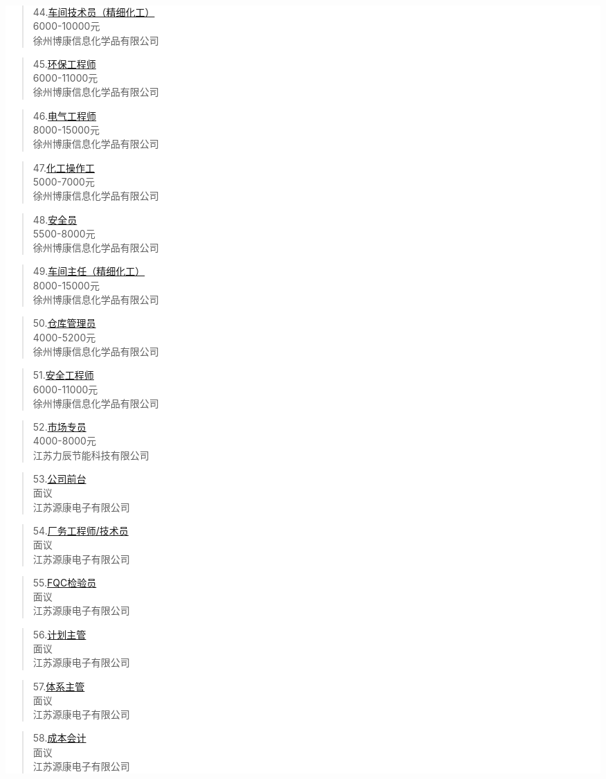 >44.[车间技术员（精细化工）](https://www.pzhr.com/job/15039.html)<br>
>6000-10000元<br>
>徐州博康信息化学品有限公司

>45.[环保工程师](https://www.pzhr.com/job/11870.html)<br>
>6000-11000元<br>
>徐州博康信息化学品有限公司

>46.[电气工程师](https://www.pzhr.com/job/11828.html)<br>
>8000-15000元<br>
>徐州博康信息化学品有限公司

>47.[化工操作工](https://www.pzhr.com/job/12303.html)<br>
>5000-7000元<br>
>徐州博康信息化学品有限公司

>48.[安全员](https://www.pzhr.com/job/12416.html)<br>
>5500-8000元<br>
>徐州博康信息化学品有限公司

>49.[车间主任（精细化工）](https://www.pzhr.com/job/9042.html)<br>
>8000-15000元<br>
>徐州博康信息化学品有限公司

>50.[仓库管理员](https://www.pzhr.com/job/6337.html)<br>
>4000-5200元<br>
>徐州博康信息化学品有限公司

>51.[安全工程师](https://www.pzhr.com/job/12418.html)<br>
>6000-11000元<br>
>徐州博康信息化学品有限公司

>52.[市场专员](https://www.pzhr.com/job/17217.html)<br>
>4000-8000元<br>
>江苏力辰节能科技有限公司

>53.[公司前台](https://www.pzhr.com/job/17223.html)<br>
>面议<br>
>江苏源康电子有限公司

>54.[厂务工程师/技术员](https://www.pzhr.com/job/17131.html)<br>
>面议<br>
>江苏源康电子有限公司

>55.[FQC检验员](https://www.pzhr.com/job/17048.html)<br>
>面议<br>
>江苏源康电子有限公司

>56.[计划主管](https://www.pzhr.com/job/17040.html)<br>
>面议<br>
>江苏源康电子有限公司

>57.[体系主管](https://www.pzhr.com/job/17025.html)<br>
>面议<br>
>江苏源康电子有限公司

>58.[成本会计](https://www.pzhr.com/job/16926.html)<br>
>面议<br>
>江苏源康电子有限公司
